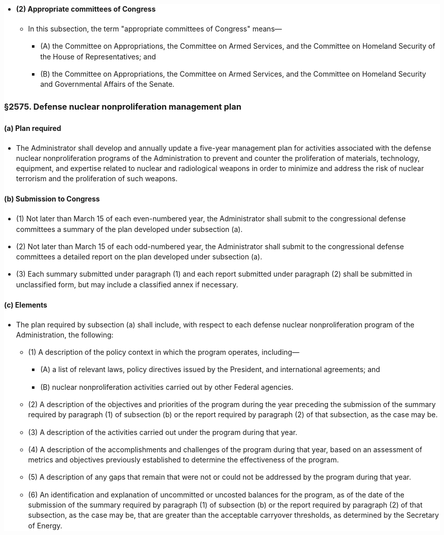 * #### (2) Appropriate committees of Congress
  * In this subsection, the term "appropriate committees of Congress" means—

    * (A) the Committee on Appropriations, the Committee on Armed Services, and the Committee on Homeland Security of the House of Representatives; and

    * (B) the Committee on Appropriations, the Committee on Armed Services, and the Committee on Homeland Security and Governmental Affairs of the Senate.

### §2575. Defense nuclear nonproliferation management plan
#### (a) Plan required
* The Administrator shall develop and annually update a five-year management plan for activities associated with the defense nuclear nonproliferation programs of the Administration to prevent and counter the proliferation of materials, technology, equipment, and expertise related to nuclear and radiological weapons in order to minimize and address the risk of nuclear terrorism and the proliferation of such weapons.

#### (b) Submission to Congress
* (1) Not later than March 15 of each even-numbered year, the Administrator shall submit to the congressional defense committees a summary of the plan developed under subsection (a).

* (2) Not later than March 15 of each odd-numbered year, the Administrator shall submit to the congressional defense committees a detailed report on the plan developed under subsection (a).

* (3) Each summary submitted under paragraph (1) and each report submitted under paragraph (2) shall be submitted in unclassified form, but may include a classified annex if necessary.

#### (c) Elements
* The plan required by subsection (a) shall include, with respect to each defense nuclear nonproliferation program of the Administration, the following:

  * (1) A description of the policy context in which the program operates, including—

    * (A) a list of relevant laws, policy directives issued by the President, and international agreements; and

    * (B) nuclear nonproliferation activities carried out by other Federal agencies.


  * (2) A description of the objectives and priorities of the program during the year preceding the submission of the summary required by paragraph (1) of subsection (b) or the report required by paragraph (2) of that subsection, as the case may be.

  * (3) A description of the activities carried out under the program during that year.

  * (4) A description of the accomplishments and challenges of the program during that year, based on an assessment of metrics and objectives previously established to determine the effectiveness of the program.

  * (5) A description of any gaps that remain that were not or could not be addressed by the program during that year.

  * (6) An identification and explanation of uncommitted or uncosted balances for the program, as of the date of the submission of the summary required by paragraph (1) of subsection (b) or the report required by paragraph (2) of that subsection, as the case may be, that are greater than the acceptable carryover thresholds, as determined by the Secretary of Energy.

